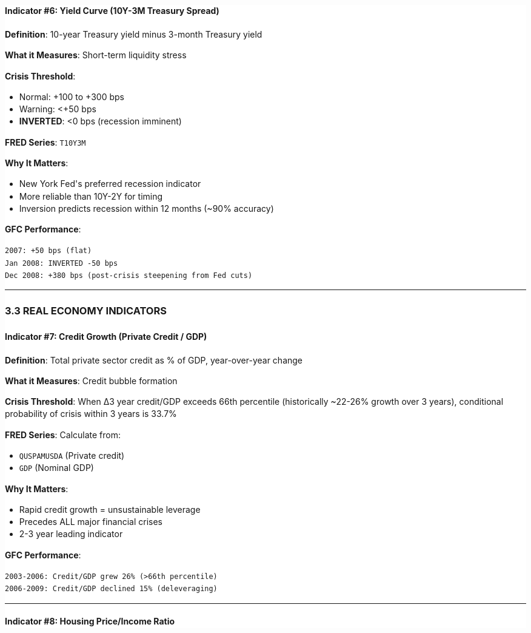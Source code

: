 
#### **Indicator #6: Yield Curve (10Y-3M Treasury Spread)**

**Definition**: 10-year Treasury yield minus 3-month Treasury yield

**What it Measures**: Short-term liquidity stress

**Crisis Threshold**:
- Normal: +100 to +300 bps
- Warning: <+50 bps
- **INVERTED**: <0 bps (recession imminent)

**FRED Series**: `T10Y3M`

**Why It Matters**:
- New York Fed's preferred recession indicator
- More reliable than 10Y-2Y for timing
- Inversion predicts recession within 12 months (~90% accuracy)

**GFC Performance**:
```
2007: +50 bps (flat)
Jan 2008: INVERTED -50 bps
Dec 2008: +380 bps (post-crisis steepening from Fed cuts)
```

---

### 3.3 REAL ECONOMY INDICATORS

#### **Indicator #7: Credit Growth (Private Credit / GDP)**

**Definition**: Total private sector credit as % of GDP, year-over-year change

**What it Measures**: Credit bubble formation

**Crisis Threshold**:
When Δ3 year credit/GDP exceeds 66th percentile (historically ~22-26% growth over 3 years), conditional probability of crisis within 3 years is 33.7%

**FRED Series**: Calculate from:
- `QUSPAMUSDA` (Private credit)
- `GDP` (Nominal GDP)

**Why It Matters**:
- Rapid credit growth = unsustainable leverage
- Precedes ALL major financial crises
- 2-3 year leading indicator

**GFC Performance**:
```
2003-2006: Credit/GDP grew 26% (>66th percentile)
2006-2009: Credit/GDP declined 15% (deleveraging)
```

---

#### **Indicator #8: Housing Price/Income Ratio**
